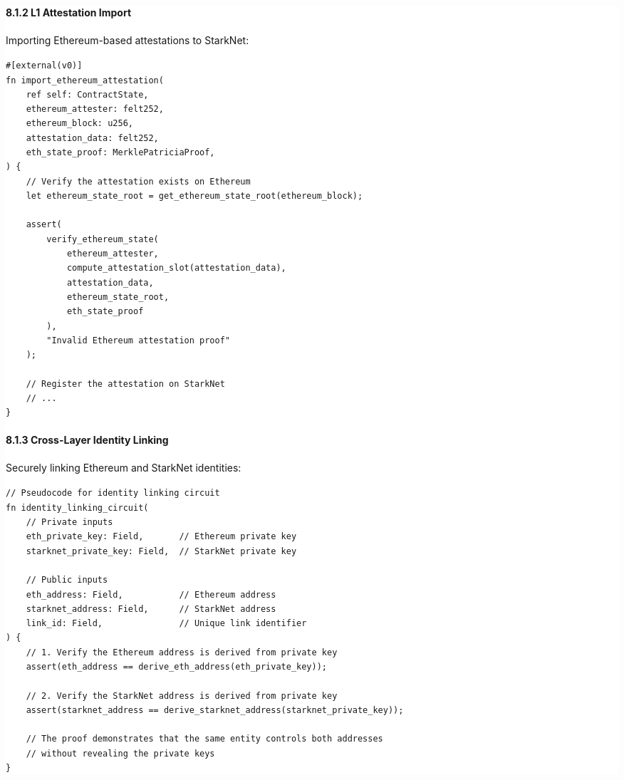 #### 8.1.2 L1 Attestation Import

Importing Ethereum-based attestations to StarkNet:

```cairo
#[external(v0)]
fn import_ethereum_attestation(
    ref self: ContractState,
    ethereum_attester: felt252,
    ethereum_block: u256,
    attestation_data: felt252,
    eth_state_proof: MerklePatriciaProof,
) {
    // Verify the attestation exists on Ethereum
    let ethereum_state_root = get_ethereum_state_root(ethereum_block);

    assert(
        verify_ethereum_state(
            ethereum_attester,
            compute_attestation_slot(attestation_data),
            attestation_data,
            ethereum_state_root,
            eth_state_proof
        ),
        "Invalid Ethereum attestation proof"
    );

    // Register the attestation on StarkNet
    // ...
}
```

#### 8.1.3 Cross-Layer Identity Linking

Securely linking Ethereum and StarkNet identities:

```cairo
// Pseudocode for identity linking circuit
fn identity_linking_circuit(
    // Private inputs
    eth_private_key: Field,       // Ethereum private key
    starknet_private_key: Field,  // StarkNet private key

    // Public inputs
    eth_address: Field,           // Ethereum address
    starknet_address: Field,      // StarkNet address
    link_id: Field,               // Unique link identifier
) {
    // 1. Verify the Ethereum address is derived from private key
    assert(eth_address == derive_eth_address(eth_private_key));

    // 2. Verify the StarkNet address is derived from private key
    assert(starknet_address == derive_starknet_address(starknet_private_key));

    // The proof demonstrates that the same entity controls both addresses
    // without revealing the private keys
}
```
